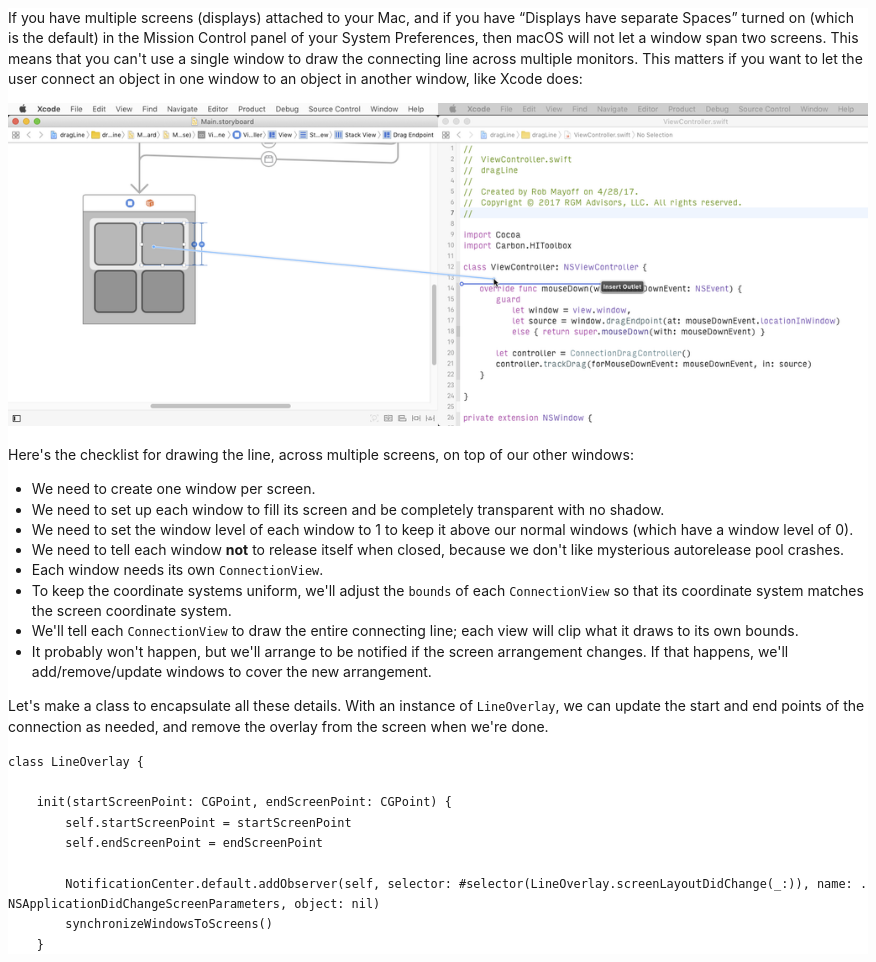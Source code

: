 If you have multiple screens (displays) attached to your Mac, and if you have “Displays have separate Spaces” turned on (which is the default) in the Mission Control panel of your System Preferences, then macOS will not let a window span two screens. This means that you can't use a single window to draw the connecting line across multiple monitors. This matters if you want to let the user connect an object in one window to an object in another window, like Xcode does:

![Xcode cross-screen connection](xcodeCrossScreenConnection.png)

Here's the checklist for drawing the line, across multiple screens, on top of our other windows:

- We need to create one window per screen.
- We need to set up each window to fill its screen and be completely transparent with no shadow.
- We need to set the window level of each window to 1 to keep it above our normal windows (which have a window level of 0).
- We need to tell each window **not** to release itself when closed, because we don't like mysterious autorelease pool crashes.
- Each window needs its own `ConnectionView`.
- To keep the coordinate systems uniform, we'll adjust the `bounds` of each `ConnectionView` so that its coordinate system matches the screen coordinate system.
- We'll tell each `ConnectionView` to draw the entire connecting line; each view will clip what it draws to its own bounds.
- It probably won't happen, but we'll arrange to be notified if the screen arrangement changes. If that happens, we'll add/remove/update windows to cover the new arrangement.

Let's make a class to encapsulate all these details. With an instance of `LineOverlay`, we can update the start and end points of the connection as needed, and remove the overlay from the screen when we're done.

	class LineOverlay {
	
	    init(startScreenPoint: CGPoint, endScreenPoint: CGPoint) {
	        self.startScreenPoint = startScreenPoint
	        self.endScreenPoint = endScreenPoint
	
	        NotificationCenter.default.addObserver(self, selector: #selector(LineOverlay.screenLayoutDidChange(_:)), name: .NSApplicationDidChangeScreenParameters, object: nil)
	        synchronizeWindowsToScreens()
	    }
	